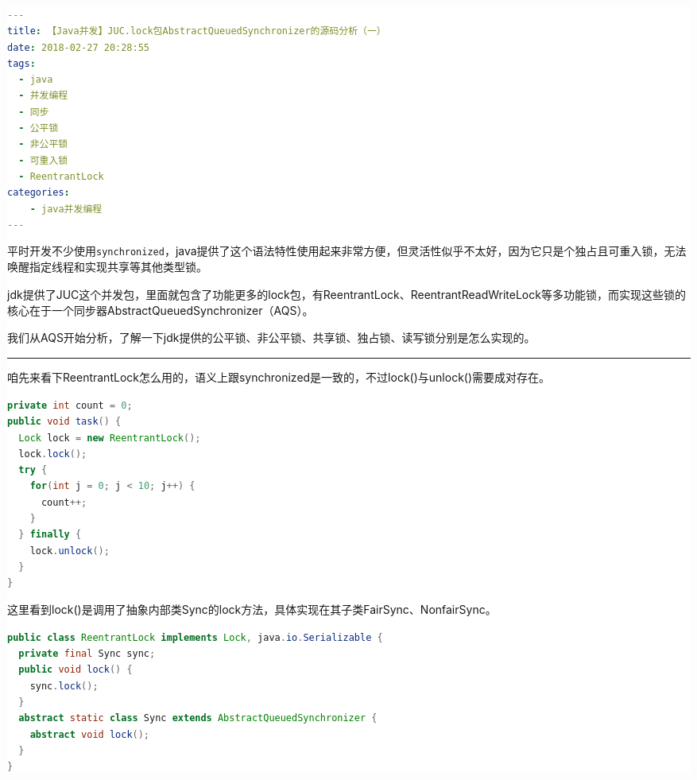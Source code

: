 ```yaml
---
title: 【Java并发】JUC.lock包AbstractQueuedSynchronizer的源码分析（一）
date: 2018-02-27 20:28:55
tags:
  - java　
  - 并发编程
  - 同步
  - 公平锁
  - 非公平锁
  - 可重入锁
  - ReentrantLock
categories:
    - java并发编程
---
```


平时开发不少使用`synchronized`，java提供了这个语法特性使用起来非常方便，但灵活性似乎不太好，因为它只是个独占且可重入锁，无法唤醒指定线程和实现共享等其他类型锁。

jdk提供了JUC这个并发包，里面就包含了功能更多的lock包，有ReentrantLock、ReentrantReadWriteLock等多功能锁，而实现这些锁的核心在于一个同步器AbstractQueuedSynchronizer（AQS）。

我们从AQS开始分析，了解一下jdk提供的公平锁、非公平锁、共享锁、独占锁、读写锁分别是怎么实现的。

---

咱先来看下ReentrantLock怎么用的，语义上跟synchronized是一致的，不过lock()与unlock()需要成对存在。
``` java
private int count = 0;
public void task() {
  Lock lock = new ReentrantLock();
  lock.lock();
  try {
    for(int j = 0; j < 10; j++) {
      count++;
    }
  } finally {
    lock.unlock();
  }
}
```
这里看到lock()是调用了抽象内部类Sync的lock方法，具体实现在其子类FairSync、NonfairSync。
``` java
public class ReentrantLock implements Lock, java.io.Serializable {
  private final Sync sync;
  public void lock() {
    sync.lock();
  }
  abstract static class Sync extends AbstractQueuedSynchronizer {
    abstract void lock();
  }
}
```
